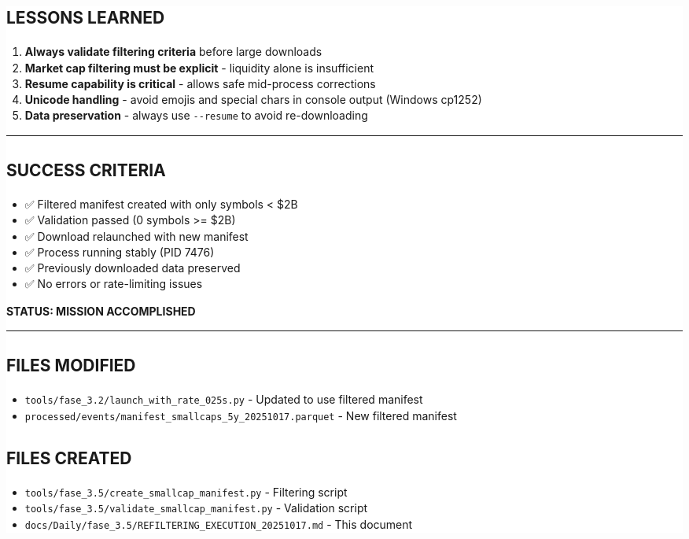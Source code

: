 
## LESSONS LEARNED

1. **Always validate filtering criteria** before large downloads
2. **Market cap filtering must be explicit** - liquidity alone is insufficient
3. **Resume capability is critical** - allows safe mid-process corrections
4. **Unicode handling** - avoid emojis and special chars in console output (Windows cp1252)
5. **Data preservation** - always use `--resume` to avoid re-downloading

---

## SUCCESS CRITERIA

- ✅ Filtered manifest created with only symbols < $2B
- ✅ Validation passed (0 symbols >= $2B)
- ✅ Download relaunched with new manifest
- ✅ Process running stably (PID 7476)
- ✅ Previously downloaded data preserved
- ✅ No errors or rate-limiting issues

**STATUS: MISSION ACCOMPLISHED**

---

## FILES MODIFIED

- `tools/fase_3.2/launch_with_rate_025s.py` - Updated to use filtered manifest
- `processed/events/manifest_smallcaps_5y_20251017.parquet` - New filtered manifest

## FILES CREATED

- `tools/fase_3.5/create_smallcap_manifest.py` - Filtering script
- `tools/fase_3.5/validate_smallcap_manifest.py` - Validation script
- `docs/Daily/fase_3.5/REFILTERING_EXECUTION_20251017.md` - This document
